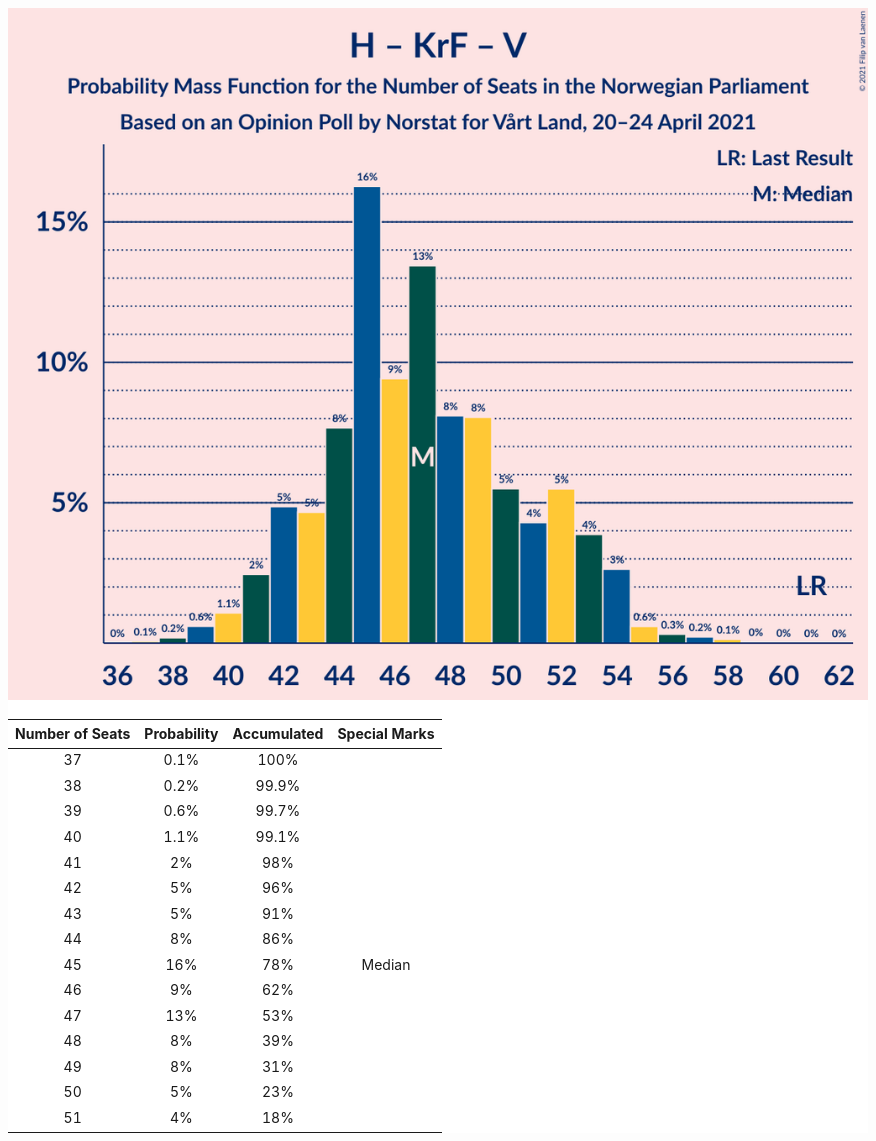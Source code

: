 ![Graph with seats probability mass function not yet produced](2021-04-24-Norstat-coalitions-seats-pmf-h–krf–v.png "Seats Probability Mass Function")

| Number of Seats | Probability | Accumulated | Special Marks |
|:---------------:|:-----------:|:-----------:|:-------------:|
| 37 | 0.1% | 100% |  |
| 38 | 0.2% | 99.9% |  |
| 39 | 0.6% | 99.7% |  |
| 40 | 1.1% | 99.1% |  |
| 41 | 2% | 98% |  |
| 42 | 5% | 96% |  |
| 43 | 5% | 91% |  |
| 44 | 8% | 86% |  |
| 45 | 16% | 78% | Median |
| 46 | 9% | 62% |  |
| 47 | 13% | 53% |  |
| 48 | 8% | 39% |  |
| 49 | 8% | 31% |  |
| 50 | 5% | 23% |  |
| 51 | 4% | 18% |  |